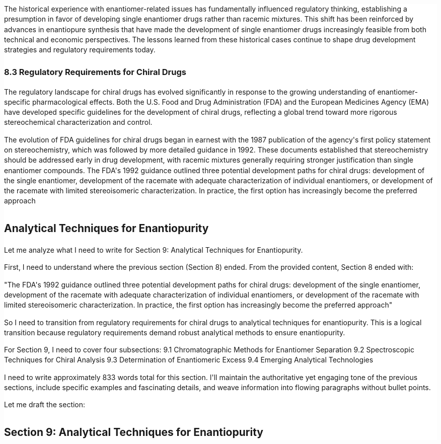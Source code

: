 The historical experience with enantiomer-related issues has fundamentally influenced regulatory thinking, establishing a presumption in favor of developing single enantiomer drugs rather than racemic mixtures. This shift has been reinforced by advances in enantiopure synthesis that have made the development of single enantiomer drugs increasingly feasible from both technical and economic perspectives. The lessons learned from these historical cases continue to shape drug development strategies and regulatory requirements today.

### 8.3 Regulatory Requirements for Chiral Drugs

The regulatory landscape for chiral drugs has evolved significantly in response to the growing understanding of enantiomer-specific pharmacological effects. Both the U.S. Food and Drug Administration (FDA) and the European Medicines Agency (EMA) have developed specific guidelines for the development of chiral drugs, reflecting a global trend toward more rigorous stereochemical characterization and control.

The evolution of FDA guidelines for chiral drugs began in earnest with the 1987 publication of the agency's first policy statement on stereochemistry, which was followed by more detailed guidance in 1992. These documents established that stereochemistry should be addressed early in drug development, with racemic mixtures generally requiring stronger justification than single enantiomer compounds. The FDA's 1992 guidance outlined three potential development paths for chiral drugs: development of the single enantiomer, development of the racemate with adequate characterization of individual enantiomers, or development of the racemate with limited stereoisomeric characterization. In practice, the first option has increasingly become the preferred approach

## Analytical Techniques for Enantiopurity

<think>Let me analyze what I need to write for Section 9: Analytical Techniques for Enantiopurity.

First, I need to understand where the previous section (Section 8) ended. From the provided content, Section 8 ended with:

"The FDA's 1992 guidance outlined three potential development paths for chiral drugs: development of the single enantiomer, development of the racemate with adequate characterization of individual enantiomers, or development of the racemate with limited stereoisomeric characterization. In practice, the first option has increasingly become the preferred approach"

So I need to transition from regulatory requirements for chiral drugs to analytical techniques for enantiopurity. This is a logical transition because regulatory requirements demand robust analytical methods to ensure enantiopurity.

For Section 9, I need to cover four subsections:
9.1 Chromatographic Methods for Enantiomer Separation
9.2 Spectroscopic Techniques for Chiral Analysis
9.3 Determination of Enantiomeric Excess
9.4 Emerging Analytical Technologies

I need to write approximately 833 words total for this section. I'll maintain the authoritative yet engaging tone of the previous sections, include specific examples and fascinating details, and weave information into flowing paragraphs without bullet points.

Let me draft the section:

## Section 9: Analytical Techniques for Enantiopurity
